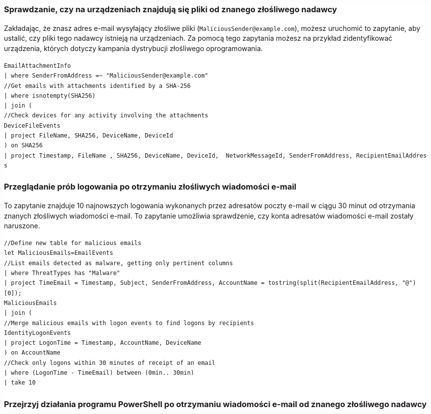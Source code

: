 ### <a name="check-if-files-from-a-known-malicious-sender-are-on-your-devices"></a>Sprawdzanie, czy na urządzeniach znajdują się pliki od znanego złośliwego nadawcy

Zakładając, że znasz adres e-mail wysyłający złośliwe pliki (`MaliciousSender@example.com`), możesz uruchomić to zapytanie, aby ustalić, czy pliki tego nadawcy istnieją na urządzeniach. Za pomocą tego zapytania możesz na przykład zidentyfikować urządzenia, których dotyczy kampania dystrybucji złośliwego oprogramowania.

```kusto
EmailAttachmentInfo
| where SenderFromAddress =~ "MaliciousSender@example.com"
//Get emails with attachments identified by a SHA-256
| where isnotempty(SHA256)
| join (
//Check devices for any activity involving the attachments
DeviceFileEvents
| project FileName, SHA256, DeviceName, DeviceId
) on SHA256
| project Timestamp, FileName , SHA256, DeviceName, DeviceId,  NetworkMessageId, SenderFromAddress, RecipientEmailAddress
```

### <a name="review-logon-attempts-after-receipt-of-malicious-emails"></a>Przeglądanie prób logowania po otrzymaniu złośliwych wiadomości e-mail

To zapytanie znajduje 10 najnowszych logowania wykonanych przez adresatów poczty e-mail w ciągu 30 minut od otrzymania znanych złośliwych wiadomości e-mail. To zapytanie umożliwia sprawdzenie, czy konta adresatów wiadomości e-mail zostały naruszone.

```kusto
//Define new table for malicious emails
let MaliciousEmails=EmailEvents
//List emails detected as malware, getting only pertinent columns
| where ThreatTypes has "Malware" 
| project TimeEmail = Timestamp, Subject, SenderFromAddress, AccountName = tostring(split(RecipientEmailAddress, "@")[0]);
MaliciousEmails
| join (
//Merge malicious emails with logon events to find logons by recipients
IdentityLogonEvents
| project LogonTime = Timestamp, AccountName, DeviceName
) on AccountName 
//Check only logons within 30 minutes of receipt of an email
| where (LogonTime - TimeEmail) between (0min.. 30min)
| take 10
```

### <a name="review-powershell-activities-after-receipt-of-emails-from-known-malicious-sender"></a>Przejrzyj działania programu PowerShell po otrzymaniu wiadomości e-mail od znanego złośliwego nadawcy
